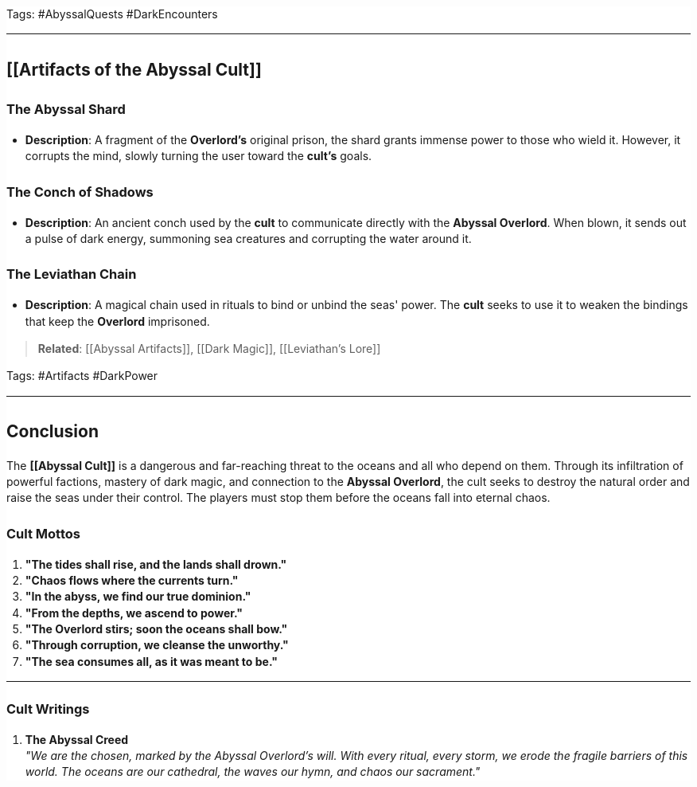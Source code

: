 Tags: #AbyssalQuests #DarkEncounters

---

## **[[Artifacts of the Abyssal Cult]]**

### **The Abyssal Shard**

- **Description**: A fragment of the **Overlord’s** original prison, the shard grants immense power to those who wield it. However, it corrupts the mind, slowly turning the user toward the **cult’s** goals.

### **The Conch of Shadows**

- **Description**: An ancient conch used by the **cult** to communicate directly with the **Abyssal Overlord**. When blown, it sends out a pulse of dark energy, summoning sea creatures and corrupting the water around it.

### **The Leviathan Chain**

- **Description**: A magical chain used in rituals to bind or unbind the seas' power. The **cult** seeks to use it to weaken the bindings that keep the **Overlord** imprisoned.

> **Related**: [[Abyssal Artifacts]], [[Dark Magic]], [[Leviathan’s Lore]]

Tags: #Artifacts #DarkPower

---

## **Conclusion**

The **[[Abyssal Cult]]** is a dangerous and far-reaching threat to the oceans and all who depend on them. Through its infiltration of powerful factions, mastery of dark magic, and connection to the **Abyssal Overlord**, the cult seeks to destroy the natural order and raise the seas under their control. The players must stop them before the oceans fall into eternal chaos.



### **Cult Mottos**

1. **"The tides shall rise, and the lands shall drown."**
2. **"Chaos flows where the currents turn."**
3. **"In the abyss, we find our true dominion."**
4. **"From the depths, we ascend to power."**
5. **"The Overlord stirs; soon the oceans shall bow."**
6. **"Through corruption, we cleanse the unworthy."**
7. **"The sea consumes all, as it was meant to be."**

---

### **Cult Writings**

1. **The Abyssal Creed**  
    _"We are the chosen, marked by the Abyssal Overlord’s will. With every ritual, every storm, we erode the fragile barriers of this world. The oceans are our cathedral, the waves our hymn, and chaos our sacrament."_
    